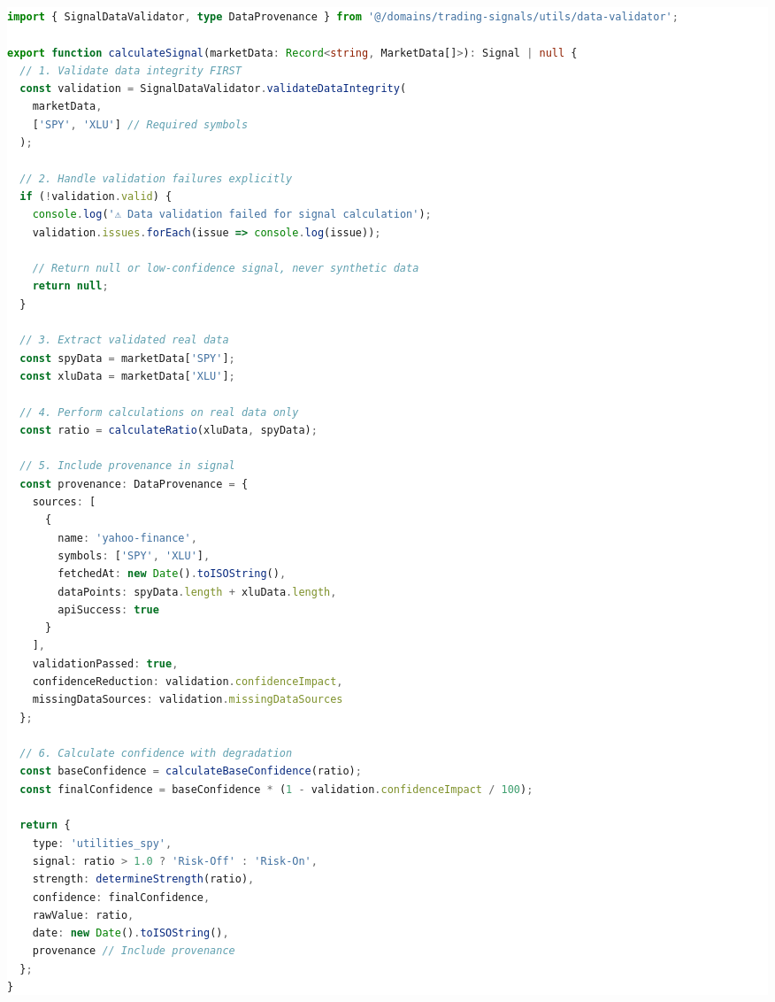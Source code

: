 ```typescript
import { SignalDataValidator, type DataProvenance } from '@/domains/trading-signals/utils/data-validator';

export function calculateSignal(marketData: Record<string, MarketData[]>): Signal | null {
  // 1. Validate data integrity FIRST
  const validation = SignalDataValidator.validateDataIntegrity(
    marketData,
    ['SPY', 'XLU'] // Required symbols
  );

  // 2. Handle validation failures explicitly
  if (!validation.valid) {
    console.log('⚠️ Data validation failed for signal calculation');
    validation.issues.forEach(issue => console.log(issue));

    // Return null or low-confidence signal, never synthetic data
    return null;
  }

  // 3. Extract validated real data
  const spyData = marketData['SPY'];
  const xluData = marketData['XLU'];

  // 4. Perform calculations on real data only
  const ratio = calculateRatio(xluData, spyData);

  // 5. Include provenance in signal
  const provenance: DataProvenance = {
    sources: [
      {
        name: 'yahoo-finance',
        symbols: ['SPY', 'XLU'],
        fetchedAt: new Date().toISOString(),
        dataPoints: spyData.length + xluData.length,
        apiSuccess: true
      }
    ],
    validationPassed: true,
    confidenceReduction: validation.confidenceImpact,
    missingDataSources: validation.missingDataSources
  };

  // 6. Calculate confidence with degradation
  const baseConfidence = calculateBaseConfidence(ratio);
  const finalConfidence = baseConfidence * (1 - validation.confidenceImpact / 100);

  return {
    type: 'utilities_spy',
    signal: ratio > 1.0 ? 'Risk-Off' : 'Risk-On',
    strength: determineStrength(ratio),
    confidence: finalConfidence,
    rawValue: ratio,
    date: new Date().toISOString(),
    provenance // Include provenance
  };
}
```
